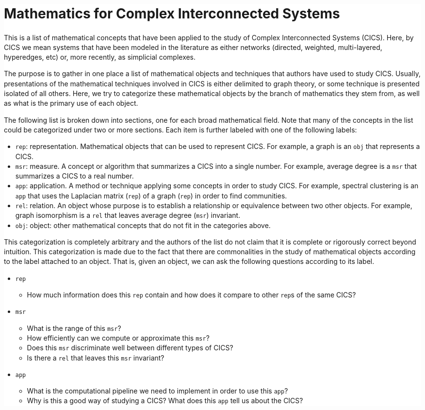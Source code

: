 # Mathematics for Complex Interconnected Systems

This is a list of mathematical concepts that have been applied to the study
of Complex Interconnected Systems (CICS). Here, by CICS we mean systems
that have been modeled in the literature as either networks (directed,
weighted, multi-layered, hyperedges, etc) or, more recently, as simplicial
complexes.

The purpose is to gather in one place a list of mathematical objects and
techniques that authors have used to study CICS. Usually, presentations of
the mathematical techniques involved in CICS is either delimited to graph
theory, or some technique is presented isolated of all others. Here, we try
to categorize these mathematical objects by the branch of mathematics they
stem from, as well as what is the primary use of each object.

The following list is broken down into sections, one for each broad
mathematical field. Note that many of the concepts in the list could be
categorized under two or more sections. Each item is further labeled with
one of the following labels:

+ `rep`: representation. Mathematical objects that can be used to represent
  CICS. For example, a graph is an `obj` that represents a CICS.
+ `msr`: measure. A concept or algorithm that summarizes a CICS into a
  single number. For example, average degree is a `msr` that summarizes a
  CICS to a real number.
+ `app`: application. A method or technique applying some concepts in order
  to study CICS. For example, spectral clustering is an `app` that uses the
  Laplacian matrix (`rep`) of a graph (`rep`) in order to find communities.
+ `rel`: relation. An object whose purpose is to establish a relationship
  or equivalence between two other objects. For example, graph isomorphism
  is a `rel` that leaves average degree (`msr`) invariant.
+ `obj`: object: other mathematical concepts that do not fit in the
  categories above.

This categorization is completely arbitrary and the authors of the list do
not claim that it is complete or rigorously correct beyond intuition. This
categorization is made due to the fact that there are commonalities in the
study of mathematical objects according to the label attached to an
object. That is, given an object, we can ask the following questions
according to its label.

+ `rep`
  - How much information does this `rep` contain and how does it compare to
    other `rep`s of the same CICS?

+ `msr`
  - What is the range of this `msr`?
  - How efficiently can we compute or approximate this `msr`?
  - Does this `msr` discriminate well between different types of CICS?
  - Is there a `rel` that leaves this `msr` invariant?

+ `app`
  - What is the computational pipeline we need to implement in order to use
    this `app`?
  - Why is this a good way of studying a CICS? What does this `app` tell us
    about the CICS?
